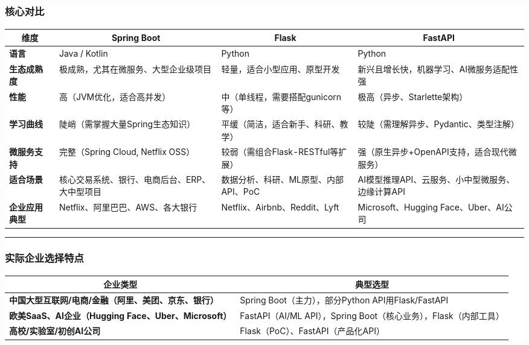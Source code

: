
### 核心对比

| 维度               | **Spring Boot**                             | **Flask**                               | **FastAPI**                               |
|------------------|--------------------------------------------|----------------------------------------|------------------------------------------|
| **语言**           | Java / Kotlin                               | Python                                  | Python                                    |
| **生态成熟度**       | 极成熟，尤其在微服务、大型企业级项目                 | 轻量，适合小型应用、原型开发                      | 新兴且增长快，机器学习、AI微服务适配性强                |
| **性能**           | 高（JVM优化，适合高并发）                        | 中（单线程，需要搭配gunicorn等）             | 极高（异步、Starlette架构）                      |
| **学习曲线**        | 陡峭（需掌握大量Spring生态知识）                  | 平缓（简洁，适合新手、科研、教学）                | 较陡（需理解异步、Pydantic、类型注解）              |
| **微服务支持**       | 完整（Spring Cloud, Netflix OSS）             | 较弱（需组合Flask-RESTful等扩展）             | 强（原生异步+OpenAPI支持，适合现代微服务）             |
| **适合场景**        | 核心交易系统、银行、电商后台、ERP、大中型项目            | 数据分析、科研、ML原型、内部API、PoC               | AI模型推理API、云服务、小中型微服务、边缘计算API            |
| **企业应用典型**      | Netflix、阿里巴巴、AWS、各大银行                    | Netflix、Airbnb、Reddit、Lyft                | Microsoft、Hugging Face、Uber、AI公司              |

---

### 实际企业选择特点

| 企业类型            | 典型选型                    |
|-----------------|--------------------------|
| **中国大型互联网/电商/金融（阿里、美团、京东、银行）** | Spring Boot（主力），部分Python API用Flask/FastAPI |
| **欧美SaaS、AI企业（Hugging Face、Uber、Microsoft）** | FastAPI（AI/ML API），Spring Boot（核心业务），Flask（内部工具） |
| **高校/实验室/初创AI公司**     | Flask（PoC）、FastAPI（产品化API）    |

